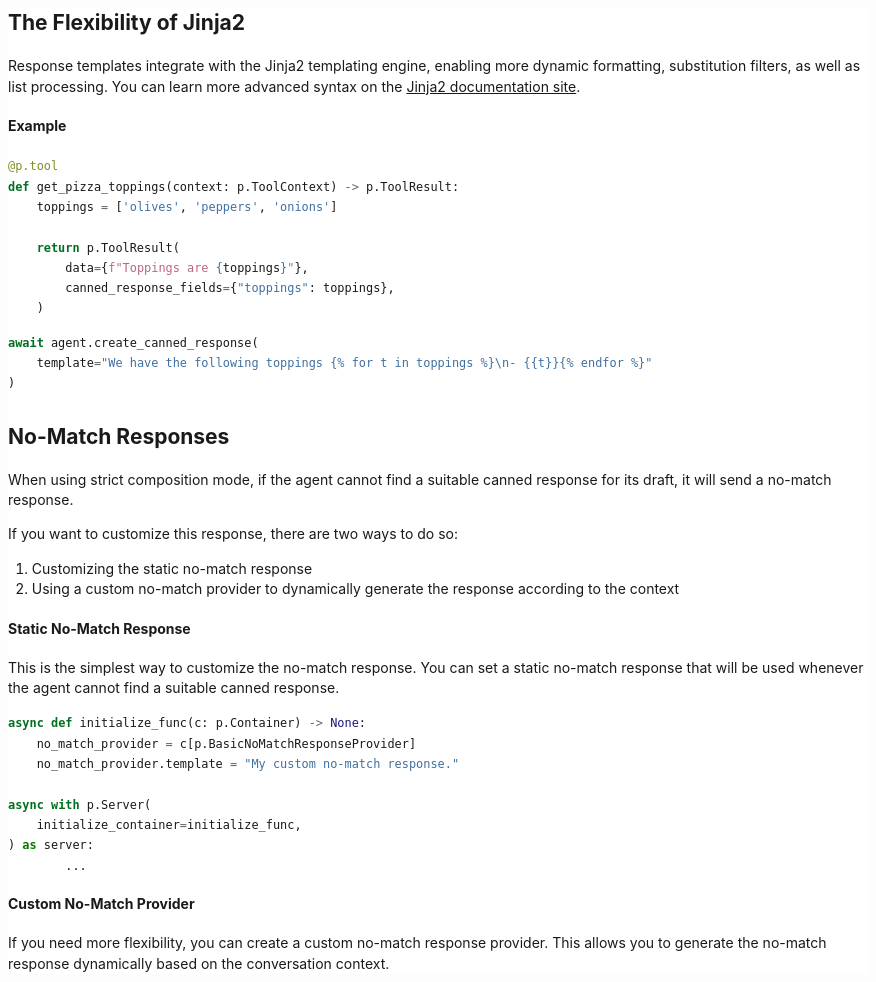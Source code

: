 ## The Flexibility of Jinja2

Response templates integrate with the Jinja2 templating engine, enabling more dynamic formatting, substitution filters, as well as list processing. You can learn more advanced syntax on the [Jinja2 documentation site](https://jinja.palletsprojects.com/en/stable/).

#### Example

```python
@p.tool
def get_pizza_toppings(context: p.ToolContext) -> p.ToolResult:
    toppings = ['olives', 'peppers', 'onions']

    return p.ToolResult(
        data={f"Toppings are {toppings}"},
        canned_response_fields={"toppings": toppings},
    )
```

```python
await agent.create_canned_response(
    template="We have the following toppings {% for t in toppings %}\n- {{t}}{% endfor %}"
)
```

## No-Match Responses

When using strict composition mode, if the agent cannot find a suitable canned response for its draft, it will send a no-match response.

If you want to customize this response, there are two ways to do so:

1. Customizing the static no-match response
2. Using a custom no-match provider to dynamically generate the response according to the context

#### Static No-Match Response
This is the simplest way to customize the no-match response. You can set a static no-match response that will be used whenever the agent cannot find a suitable canned response.

```python
async def initialize_func(c: p.Container) -> None:
    no_match_provider = c[p.BasicNoMatchResponseProvider]
    no_match_provider.template = "My custom no-match response."

async with p.Server(
    initialize_container=initialize_func,
) as server:
        ...
```

#### Custom No-Match Provider
If you need more flexibility, you can create a custom no-match response provider. This allows you to generate the no-match response dynamically based on the conversation context.

